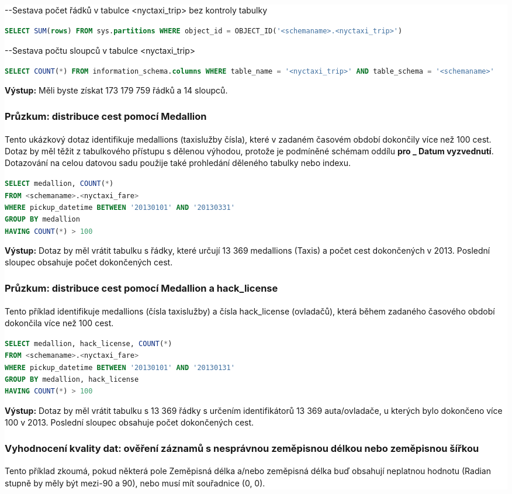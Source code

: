 --Sestava počet řádků v tabulce <nyctaxi_trip> bez kontroly tabulky

   ```sql
   SELECT SUM(rows) FROM sys.partitions WHERE object_id = OBJECT_ID('<schemaname>.<nyctaxi_trip>')
   ```

--Sestava počtu sloupců v tabulce <nyctaxi_trip>

   ```sql
   SELECT COUNT(*) FROM information_schema.columns WHERE table_name = '<nyctaxi_trip>' AND table_schema = '<schemaname>'
   ```

**Výstup:** Měli byste získat 173 179 759 řádků a 14 sloupců.

### <a name="exploration-trip-distribution-by-medallion"></a>Průzkum: distribuce cest pomocí Medallion
Tento ukázkový dotaz identifikuje medallions (taxislužby čísla), které v zadaném časovém období dokončily více než 100 cest. Dotaz by měl těžit z tabulkového přístupu s dělenou výhodou, protože je podmíněné schémam oddílu **pro \_ Datum vyzvednutí**. Dotazování na celou datovou sadu použije také prohledání děleného tabulky nebo indexu.

```sql
SELECT medallion, COUNT(*)
FROM <schemaname>.<nyctaxi_fare>
WHERE pickup_datetime BETWEEN '20130101' AND '20130331'
GROUP BY medallion
HAVING COUNT(*) > 100
```

**Výstup:** Dotaz by měl vrátit tabulku s řádky, které určují 13 369 medallions (Taxis) a počet cest dokončených v 2013. Poslední sloupec obsahuje počet dokončených cest.

### <a name="exploration-trip-distribution-by-medallion-and-hack_license"></a>Průzkum: distribuce cest pomocí Medallion a hack_license
Tento příklad identifikuje medallions (čísla taxislužby) a čísla hack_license (ovladačů), která během zadaného časového období dokončila více než 100 cest.

```sql
SELECT medallion, hack_license, COUNT(*)
FROM <schemaname>.<nyctaxi_fare>
WHERE pickup_datetime BETWEEN '20130101' AND '20130131'
GROUP BY medallion, hack_license
HAVING COUNT(*) > 100
```

**Výstup:** Dotaz by měl vrátit tabulku s 13 369 řádky s určením identifikátorů 13 369 auta/ovladače, u kterých bylo dokončeno více 100 v 2013. Poslední sloupec obsahuje počet dokončených cest.

### <a name="data-quality-assessment-verify-records-with-incorrect-longitude-andor-latitude"></a>Vyhodnocení kvality dat: ověření záznamů s nesprávnou zeměpisnou délkou nebo zeměpisnou šířkou
Tento příklad zkoumá, pokud některá pole Zeměpisná délka a/nebo zeměpisná délka buď obsahují neplatnou hodnotu (Radian stupně by měly být mezi-90 a 90), nebo musí mít souřadnice (0, 0).
